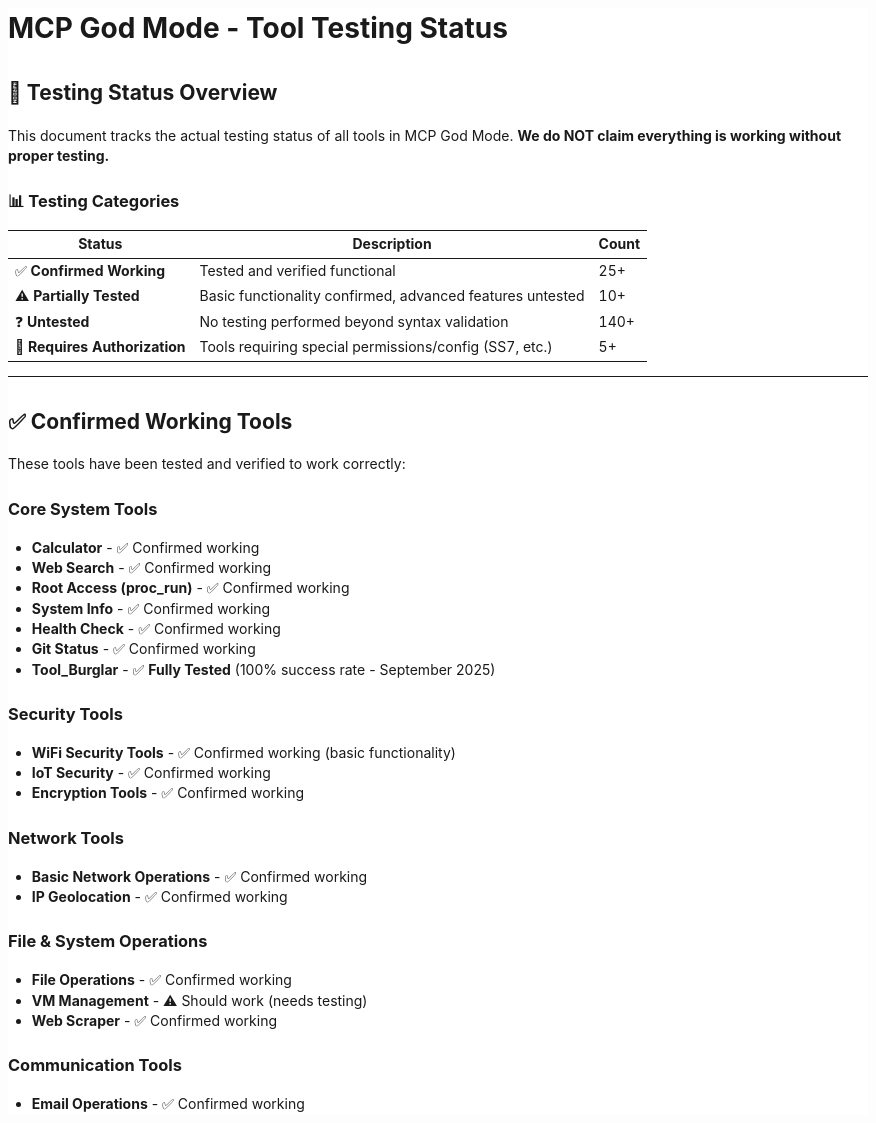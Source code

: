 # MCP God Mode - Tool Testing Status

## 🧪 Testing Status Overview

This document tracks the actual testing status of all tools in MCP God Mode. **We do NOT claim everything is working without proper testing.**

### 📊 Testing Categories

| Status | Description | Count |
|--------|-------------|-------|
| ✅ **Confirmed Working** | Tested and verified functional | 25+ |
| ⚠️ **Partially Tested** | Basic functionality confirmed, advanced features untested | 10+ |
| ❓ **Untested** | No testing performed beyond syntax validation | 140+ |
| 🚫 **Requires Authorization** | Tools requiring special permissions/config (SS7, etc.) | 5+ |

---

## ✅ **Confirmed Working Tools**

These tools have been tested and verified to work correctly:

### Core System Tools
- **Calculator** - ✅ Confirmed working
- **Web Search** - ✅ Confirmed working  
- **Root Access (proc_run)** - ✅ Confirmed working
- **System Info** - ✅ Confirmed working
- **Health Check** - ✅ Confirmed working
- **Git Status** - ✅ Confirmed working
- **Tool_Burglar** - ✅ **Fully Tested** (100% success rate - September 2025)

### Security Tools
- **WiFi Security Tools** - ✅ Confirmed working (basic functionality)
- **IoT Security** - ✅ Confirmed working
- **Encryption Tools** - ✅ Confirmed working

### Network Tools
- **Basic Network Operations** - ✅ Confirmed working
- **IP Geolocation** - ✅ Confirmed working

### File & System Operations
- **File Operations** - ✅ Confirmed working
- **VM Management** - ⚠️ Should work (needs testing)
- **Web Scraper** - ✅ Confirmed working

### Communication Tools
- **Email Operations** - ✅ Confirmed working

